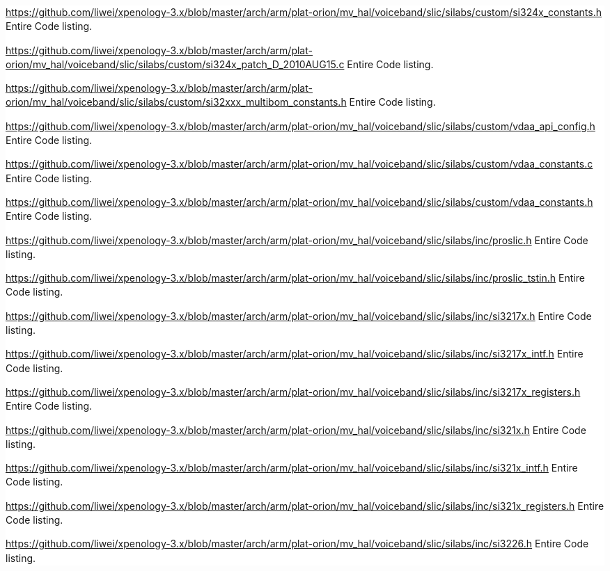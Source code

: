 https://github.com/liwei/xpenology-3.x/blob/master/arch/arm/plat-orion/mv_hal/voiceband/slic/silabs/custom/si324x_constants.h
Entire Code listing.

https://github.com/liwei/xpenology-3.x/blob/master/arch/arm/plat-orion/mv_hal/voiceband/slic/silabs/custom/si324x_patch_D_2010AUG15.c
Entire Code listing.

https://github.com/liwei/xpenology-3.x/blob/master/arch/arm/plat-orion/mv_hal/voiceband/slic/silabs/custom/si32xxx_multibom_constants.h
Entire Code listing.

https://github.com/liwei/xpenology-3.x/blob/master/arch/arm/plat-orion/mv_hal/voiceband/slic/silabs/custom/vdaa_api_config.h
Entire Code listing.

https://github.com/liwei/xpenology-3.x/blob/master/arch/arm/plat-orion/mv_hal/voiceband/slic/silabs/custom/vdaa_constants.c
Entire Code listing.

https://github.com/liwei/xpenology-3.x/blob/master/arch/arm/plat-orion/mv_hal/voiceband/slic/silabs/custom/vdaa_constants.h
Entire Code listing.

https://github.com/liwei/xpenology-3.x/blob/master/arch/arm/plat-orion/mv_hal/voiceband/slic/silabs/inc/proslic.h
Entire Code listing.

https://github.com/liwei/xpenology-3.x/blob/master/arch/arm/plat-orion/mv_hal/voiceband/slic/silabs/inc/proslic_tstin.h
Entire Code listing.

https://github.com/liwei/xpenology-3.x/blob/master/arch/arm/plat-orion/mv_hal/voiceband/slic/silabs/inc/si3217x.h
Entire Code listing.

https://github.com/liwei/xpenology-3.x/blob/master/arch/arm/plat-orion/mv_hal/voiceband/slic/silabs/inc/si3217x_intf.h
Entire Code listing.

https://github.com/liwei/xpenology-3.x/blob/master/arch/arm/plat-orion/mv_hal/voiceband/slic/silabs/inc/si3217x_registers.h
Entire Code listing.

https://github.com/liwei/xpenology-3.x/blob/master/arch/arm/plat-orion/mv_hal/voiceband/slic/silabs/inc/si321x.h
Entire Code listing.

https://github.com/liwei/xpenology-3.x/blob/master/arch/arm/plat-orion/mv_hal/voiceband/slic/silabs/inc/si321x_intf.h
Entire Code listing.

https://github.com/liwei/xpenology-3.x/blob/master/arch/arm/plat-orion/mv_hal/voiceband/slic/silabs/inc/si321x_registers.h
Entire Code listing.

https://github.com/liwei/xpenology-3.x/blob/master/arch/arm/plat-orion/mv_hal/voiceband/slic/silabs/inc/si3226.h
Entire Code listing.
